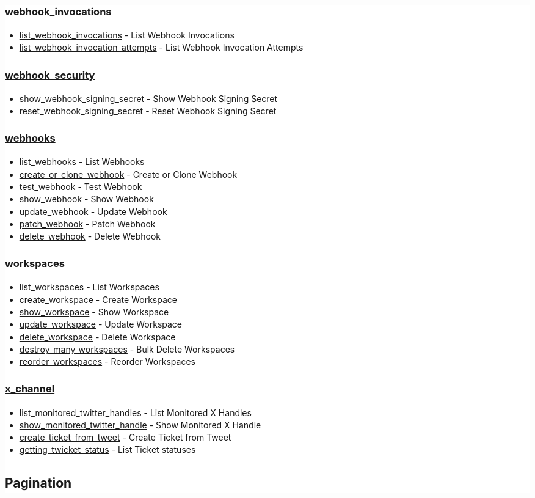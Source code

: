 ### [webhook_invocations](docs/sdks/webhookinvocations/README.md)

- [list_webhook_invocations](docs/sdks/webhookinvocations/README.md#list_webhook_invocations) - List Webhook Invocations
- [list_webhook_invocation_attempts](docs/sdks/webhookinvocations/README.md#list_webhook_invocation_attempts) - List Webhook Invocation Attempts

### [webhook_security](docs/sdks/webhooksecurity/README.md)

- [show_webhook_signing_secret](docs/sdks/webhooksecurity/README.md#show_webhook_signing_secret) - Show Webhook Signing Secret
- [reset_webhook_signing_secret](docs/sdks/webhooksecurity/README.md#reset_webhook_signing_secret) - Reset Webhook Signing Secret

### [webhooks](docs/sdks/webhooks/README.md)

- [list_webhooks](docs/sdks/webhooks/README.md#list_webhooks) - List Webhooks
- [create_or_clone_webhook](docs/sdks/webhooks/README.md#create_or_clone_webhook) - Create or Clone Webhook
- [test_webhook](docs/sdks/webhooks/README.md#test_webhook) - Test Webhook
- [show_webhook](docs/sdks/webhooks/README.md#show_webhook) - Show Webhook
- [update_webhook](docs/sdks/webhooks/README.md#update_webhook) - Update Webhook
- [patch_webhook](docs/sdks/webhooks/README.md#patch_webhook) - Patch Webhook
- [delete_webhook](docs/sdks/webhooks/README.md#delete_webhook) - Delete Webhook

### [workspaces](docs/sdks/workspaces/README.md)

- [list_workspaces](docs/sdks/workspaces/README.md#list_workspaces) - List Workspaces
- [create_workspace](docs/sdks/workspaces/README.md#create_workspace) - Create Workspace
- [show_workspace](docs/sdks/workspaces/README.md#show_workspace) - Show Workspace
- [update_workspace](docs/sdks/workspaces/README.md#update_workspace) - Update Workspace
- [delete_workspace](docs/sdks/workspaces/README.md#delete_workspace) - Delete Workspace
- [destroy_many_workspaces](docs/sdks/workspaces/README.md#destroy_many_workspaces) - Bulk Delete Workspaces
- [reorder_workspaces](docs/sdks/workspaces/README.md#reorder_workspaces) - Reorder Workspaces

### [x_channel](docs/sdks/xchannel/README.md)

- [list_monitored_twitter_handles](docs/sdks/xchannel/README.md#list_monitored_twitter_handles) - List Monitored X Handles
- [show_monitored_twitter_handle](docs/sdks/xchannel/README.md#show_monitored_twitter_handle) - Show Monitored X Handle
- [create_ticket_from_tweet](docs/sdks/xchannel/README.md#create_ticket_from_tweet) - Create Ticket from Tweet
- [getting_twicket_status](docs/sdks/xchannel/README.md#getting_twicket_status) - List Ticket statuses

</details>




## Pagination
